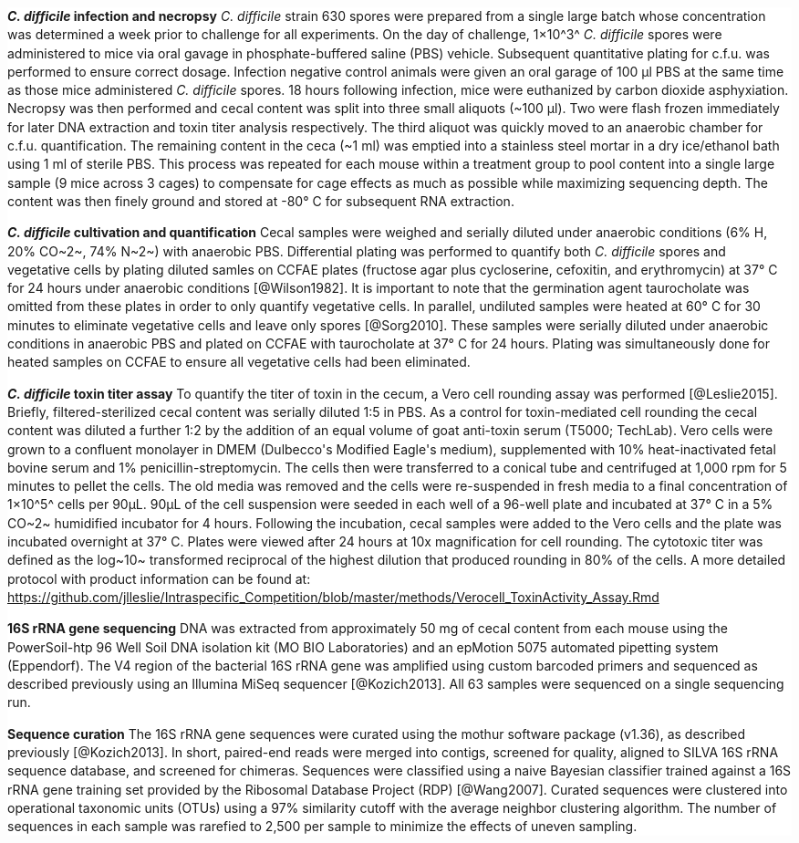 ***C. difficile* infection and necropsy** *C. difficile* strain 630 spores were prepared from a single large batch whose concentration was determined a week prior to challenge for all experiments. On the day of challenge, 1×10^3^ *C. difficile* spores were administered to mice via oral gavage in phosphate-buffered saline (PBS) vehicle. Subsequent quantitative plating for c.f.u. was performed to ensure correct dosage. Infection negative control animals were given an oral garage of 100 μl PBS at the same time as those mice administered *C. difficile* spores. 18 hours following infection, mice were euthanized by carbon dioxide asphyxiation. Necropsy was then performed and cecal content was split into three small aliquots (~100 μl). Two were flash frozen immediately for later DNA extraction and toxin titer analysis respectively. The third aliquot was quickly moved to an anaerobic chamber for c.f.u. quantification. The remaining content in the ceca (~1 ml) was emptied into a stainless steel mortar in a dry ice/ethanol bath using 1 ml of sterile PBS. This process was repeated for each mouse within a treatment group to pool content into a single large sample (9 mice across 3 cages) to compensate for cage effects as much as possible while maximizing sequencing depth. The content was then finely ground and stored at -80° C for subsequent RNA extraction.

***C. difficile* cultivation and quantification** Cecal samples were weighed and serially diluted under anaerobic conditions (6% H, 20% CO~2~, 74% N~2~) with anaerobic PBS. Differential plating was performed to quantify both *C. difficile* spores and vegetative cells by plating diluted samles on CCFAE plates (fructose agar plus cycloserine, cefoxitin, and erythromycin) at 37° C for 24 hours under anaerobic conditions [@Wilson1982]. It is important to note that the germination agent taurocholate was omitted from these plates in order to only quantify vegetative cells. In parallel, undiluted samples were heated at 60° C for 30 minutes to eliminate vegetative cells and leave only spores [@Sorg2010]. These samples were serially diluted under anaerobic conditions in anaerobic PBS and plated on CCFAE with taurocholate at 37° C for 24 hours. Plating was simultaneously done for heated samples on CCFAE to ensure all vegetative cells had been eliminated.

***C. difficile* toxin titer assay** To quantify the titer of toxin in the cecum, a Vero cell rounding assay was performed [@Leslie2015]. Briefly, filtered-sterilized cecal content was serially diluted 1:5 in PBS. As a control for toxin-mediated cell rounding the cecal content was diluted a further 1:2 by the addition of an equal volume of goat anti-toxin serum (T5000; TechLab). Vero cells were grown to a confluent monolayer in DMEM (Dulbecco's Modified Eagle's medium), supplemented with 10% heat-inactivated fetal bovine serum and 1% penicillin-streptomycin. The cells then were transferred to a conical tube and centrifuged at 1,000 rpm for 5 minutes to pellet the cells. The old media was removed and the cells were re-suspended in fresh media to a final concentration of 1×10^5^ cells per 90μL. 90μL of the cell suspension were seeded in each well of a 96-well plate and incubated at 37° C in a 5% CO~2~ humidified incubator for 4 hours. Following the incubation, cecal samples were added to the Vero cells and the plate was incubated overnight at 37° C. Plates were viewed after 24 hours at 10x magnification for cell rounding. The cytotoxic titer was defined as the log~10~ transformed reciprocal of the highest dilution that produced rounding in 80% of the cells. A more detailed protocol with product information can be found at: https://github.com/jlleslie/Intraspecific_Competition/blob/master/methods/Verocell_ToxinActivity_Assay.Rmd

**16S rRNA gene sequencing** DNA was extracted from approximately 50 mg of cecal content from each mouse using the PowerSoil-htp 96 Well Soil DNA isolation kit (MO BIO Laboratories) and an epMotion 5075 automated pipetting system (Eppendorf). The V4 region of the bacterial 16S rRNA gene was amplified using custom barcoded primers and sequenced as described previously using an Illumina MiSeq sequencer [@Kozich2013]. All 63 samples were sequenced on a single sequencing run.

**Sequence curation** The 16S rRNA gene sequences were curated using the mothur software package (v1.36), as described previously [@Kozich2013]. In short, paired-end reads were merged into contigs, screened for quality, aligned to SILVA 16S rRNA sequence database, and screened for chimeras. Sequences were classified using a naive Bayesian classifier trained against a 16S rRNA gene training set provided by the Ribosomal Database Project (RDP) [@Wang2007]. Curated sequences were clustered into operational taxonomic units (OTUs) using a 97% similarity cutoff with the average neighbor clustering algorithm. The number of sequences in each sample was rarefied to 2,500 per sample to minimize the effects of uneven sampling.
